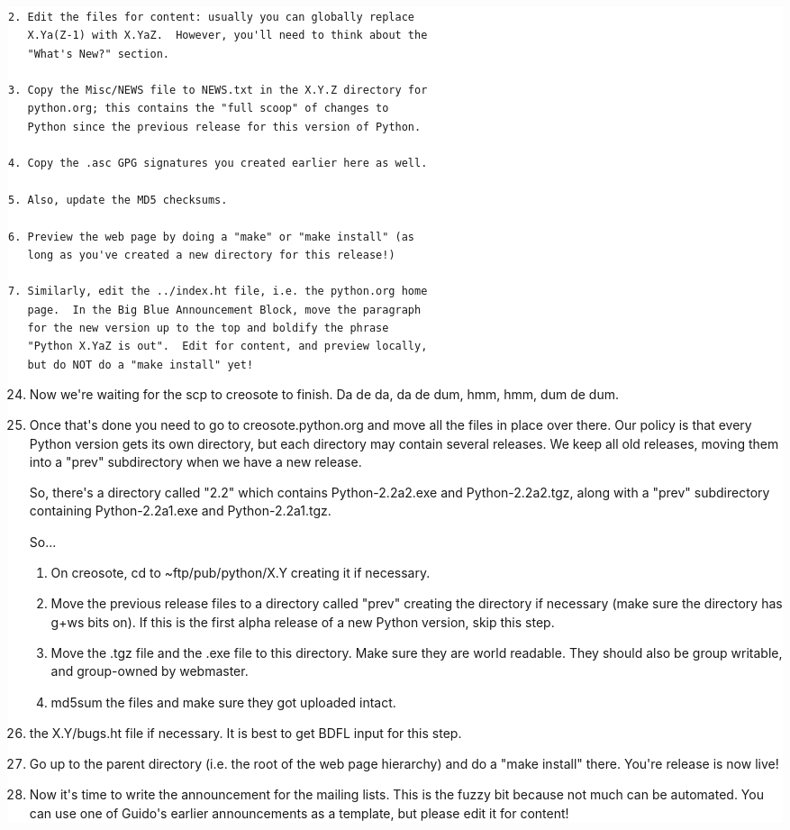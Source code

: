     2. Edit the files for content: usually you can globally replace
       X.Ya(Z-1) with X.YaZ.  However, you'll need to think about the
       "What's New?" section.

    3. Copy the Misc/NEWS file to NEWS.txt in the X.Y.Z directory for
       python.org; this contains the "full scoop" of changes to
       Python since the previous release for this version of Python.

    4. Copy the .asc GPG signatures you created earlier here as well.

    5. Also, update the MD5 checksums.

    6. Preview the web page by doing a "make" or "make install" (as
       long as you've created a new directory for this release!)

    7. Similarly, edit the ../index.ht file, i.e. the python.org home
       page.  In the Big Blue Announcement Block, move the paragraph
       for the new version up to the top and boldify the phrase
       "Python X.YaZ is out".  Edit for content, and preview locally,
       but do NOT do a "make install" yet!

24. Now we're waiting for the scp to creosote to finish.  Da de da,
    da de dum, hmm, hmm, dum de dum.

25. Once that's done you need to go to creosote.python.org and move
    all the files in place over there.  Our policy is that every
    Python version gets its own directory, but each directory may
    contain several releases.  We keep all old releases, moving them
    into a "prev" subdirectory when we have a new release.

    So, there's a directory called "2.2" which contains
    Python-2.2a2.exe and Python-2.2a2.tgz, along with a "prev"
    subdirectory containing Python-2.2a1.exe and Python-2.2a1.tgz.

    So...

    1. On creosote, cd to ~ftp/pub/python/X.Y creating it if
       necessary.

    2. Move the previous release files to a directory called "prev"
       creating the directory if necessary (make sure the directory
       has g+ws bits on).  If this is the first alpha release of a
       new Python version, skip this step.

    3. Move the .tgz file and the .exe file to this directory.  Make
       sure they are world readable.  They should also be group
       writable, and group-owned by webmaster.

    4. md5sum the files and make sure they got uploaded intact.


26. the X.Y/bugs.ht file if necessary.  It is best to get
    BDFL input for this step.

27. Go up to the parent directory (i.e. the root of the web page
    hierarchy) and do a "make install" there.  You're release is now
    live!

28. Now it's time to write the announcement for the mailing lists.
    This is the fuzzy bit because not much can be automated.  You
    can use one of Guido's earlier announcements as a template, but
    please edit it for content!
